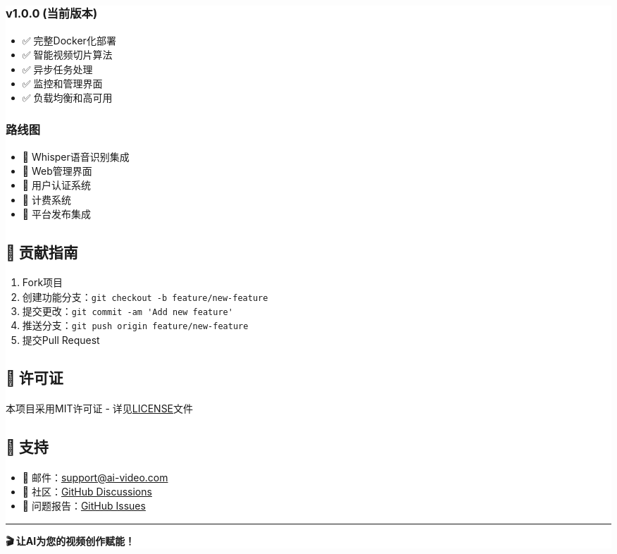 ### v1.0.0 (当前版本)
- ✅ 完整Docker化部署
- ✅ 智能视频切片算法
- ✅ 异步任务处理
- ✅ 监控和管理界面
- ✅ 负载均衡和高可用

### 路线图
- 🔄 Whisper语音识别集成
- 🔄 Web管理界面
- 🔄 用户认证系统
- 🔄 计费系统
- 🔄 平台发布集成

## 🤝 贡献指南

1. Fork项目
2. 创建功能分支：`git checkout -b feature/new-feature`
3. 提交更改：`git commit -am 'Add new feature'`
4. 推送分支：`git push origin feature/new-feature`
5. 提交Pull Request

## 📄 许可证

本项目采用MIT许可证 - 详见[LICENSE](LICENSE)文件

## 💬 支持

- 📧 邮件：support@ai-video.com
- 💬 社区：[GitHub Discussions](https://github.com/your-repo/discussions)
- 🐛 问题报告：[GitHub Issues](https://github.com/your-repo/issues)

---

**🎬 让AI为您的视频创作赋能！**
